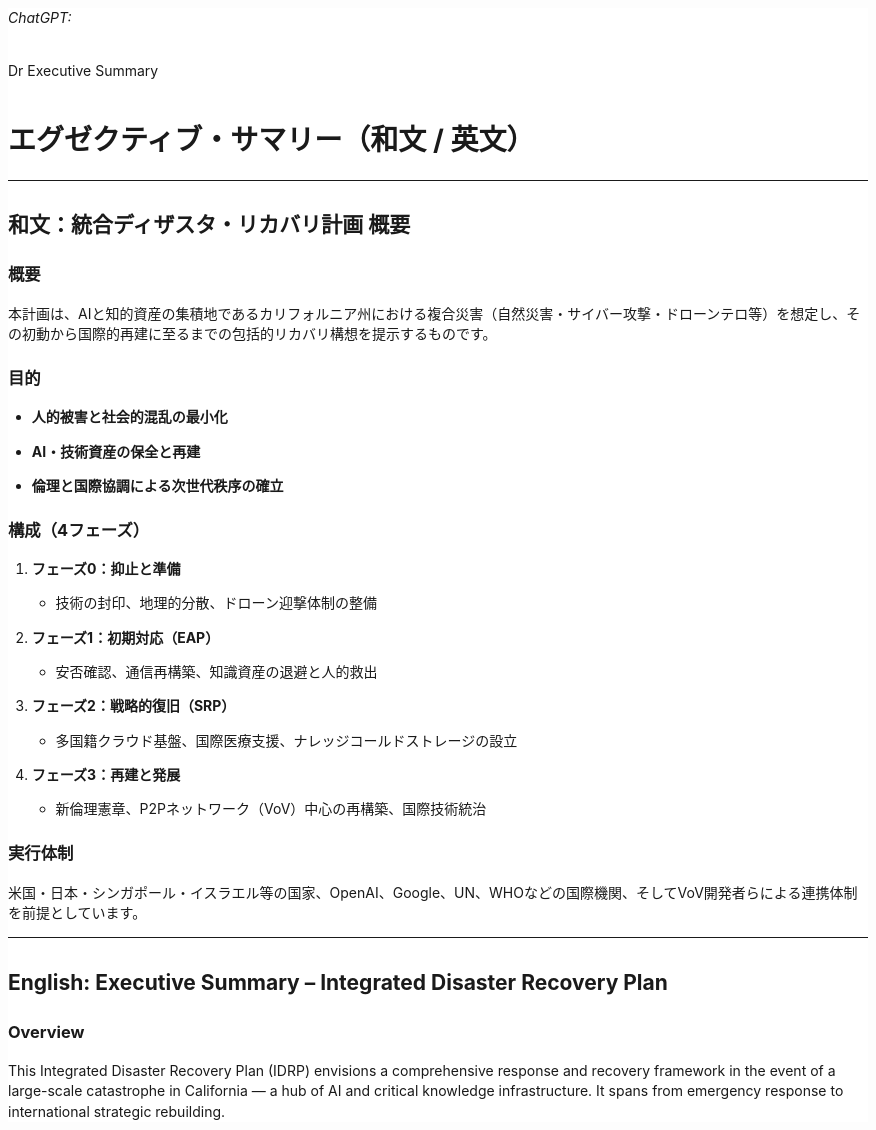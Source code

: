 ###### ChatGPT:

Dr Executive Summary

# エグゼクティブ・サマリー（和文 / 英文）

---

## 和文：統合ディザスタ・リカバリ計画 概要

### 概要

本計画は、AIと知的資産の集積地であるカリフォルニア州における複合災害（自然災害・サイバー攻撃・ドローンテロ等）を想定し、その初動から国際的再建に至るまでの包括的リカバリ構想を提示するものです。

### 目的

- **人的被害と社会的混乱の最小化**
    
- **AI・技術資産の保全と再建**
    
- **倫理と国際協調による次世代秩序の確立**
    

### 構成（4フェーズ）

1. **フェーズ0：抑止と準備**
    
    - 技術の封印、地理的分散、ドローン迎撃体制の整備
        
2. **フェーズ1：初期対応（EAP）**
    
    - 安否確認、通信再構築、知識資産の退避と人的救出
        
3. **フェーズ2：戦略的復旧（SRP）**
    
    - 多国籍クラウド基盤、国際医療支援、ナレッジコールドストレージの設立
        
4. **フェーズ3：再建と発展**
    
    - 新倫理憲章、P2Pネットワーク（VoV）中心の再構築、国際技術統治
        

### 実行体制

米国・日本・シンガポール・イスラエル等の国家、OpenAI、Google、UN、WHOなどの国際機関、そしてVoV開発者らによる連携体制を前提としています。

---

## English: Executive Summary – Integrated Disaster Recovery Plan

### Overview

This Integrated Disaster Recovery Plan (IDRP) envisions a comprehensive response and recovery framework in the event of a large-scale catastrophe in California — a hub of AI and critical knowledge infrastructure. It spans from emergency response to international strategic rebuilding.
